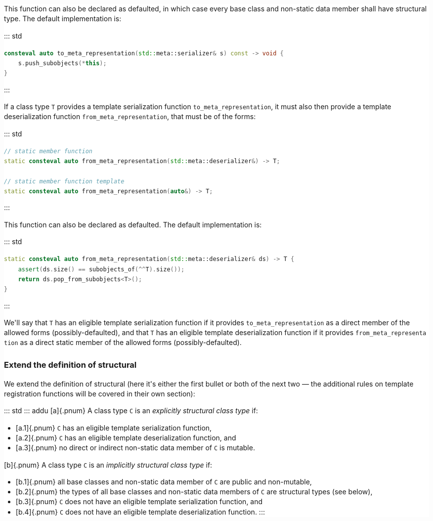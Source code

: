 This function can also be declared as defaulted, in which case every base class and non-static data member shall have structural type. The default implementation is:

::: std
```cpp
consteval auto to_meta_representation(std::meta::serializer& s) const -> void {
    s.push_subobjects(*this);
}
```
:::

If a class type `T` provides a template serialization function `to_meta_representation`, it must also then provide a template deserialization function `from_meta_representation`, that must be of the forms:

::: std
```cpp
// static member function
static consteval auto from_meta_representation(std::meta::deserializer&) -> T;

// static member function template
static consteval auto from_meta_representation(auto&) -> T;
```
:::

This function can also be declared as defaulted. The default implementation is:

::: std
```cpp
static consteval auto from_meta_representation(std::meta::deserializer& ds) -> T {
    assert(ds.size() == subobjects_of(^^T).size());
    return ds.pop_from_subobjects<T>();
}
```
:::

We'll say that `T` has an eligible template serialization function if it provides `to_meta_representation` as a direct member of the allowed forms (possibly-defaulted), and that `T` has an eligible template deserialization function if it provides `from_meta_representation` as a direct static member of the allowed forms (possibly-defaulted).

### Extend the definition of structural

We extend the definition of structural (here it's either the first bullet or both of the next two — the additional rules on template registration functions will be covered in their own section):

::: std
::: addu
[a]{.pnum} A class type `C` is an *explicitly structural class type* if:

  * [a.1]{.pnum} `C` has an eligible template serialization function,
  * [a.2]{.pnum} `C` has an eligible template deserialization function, and
  * [a.3]{.pnum} no direct or indirect non-static data member of `C` is mutable.

[b]{.pnum} A class type `C` is an *implicitly structural class type* if:

  * [b.1]{.pnum} all base classes and non-static data member of `C` are public and non-mutable,
  * [b.2]{.pnum} the types of all base classes and non-static data members of `C` are structural types (see below),
  * [b.3]{.pnum} `C` does not have an eligible template serialization function, and
  * [b.4]{.pnum} `C` does not have an eligible template deserialization function.
:::
